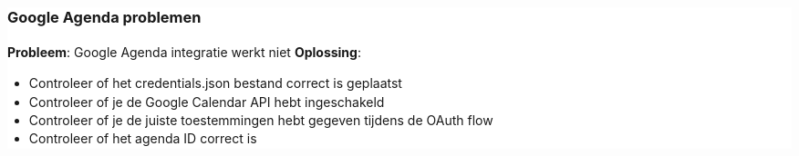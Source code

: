 ### Google Agenda problemen

**Probleem**: Google Agenda integratie werkt niet
**Oplossing**:
- Controleer of het credentials.json bestand correct is geplaatst
- Controleer of je de Google Calendar API hebt ingeschakeld
- Controleer of je de juiste toestemmingen hebt gegeven tijdens de OAuth flow
- Controleer of het agenda ID correct is
